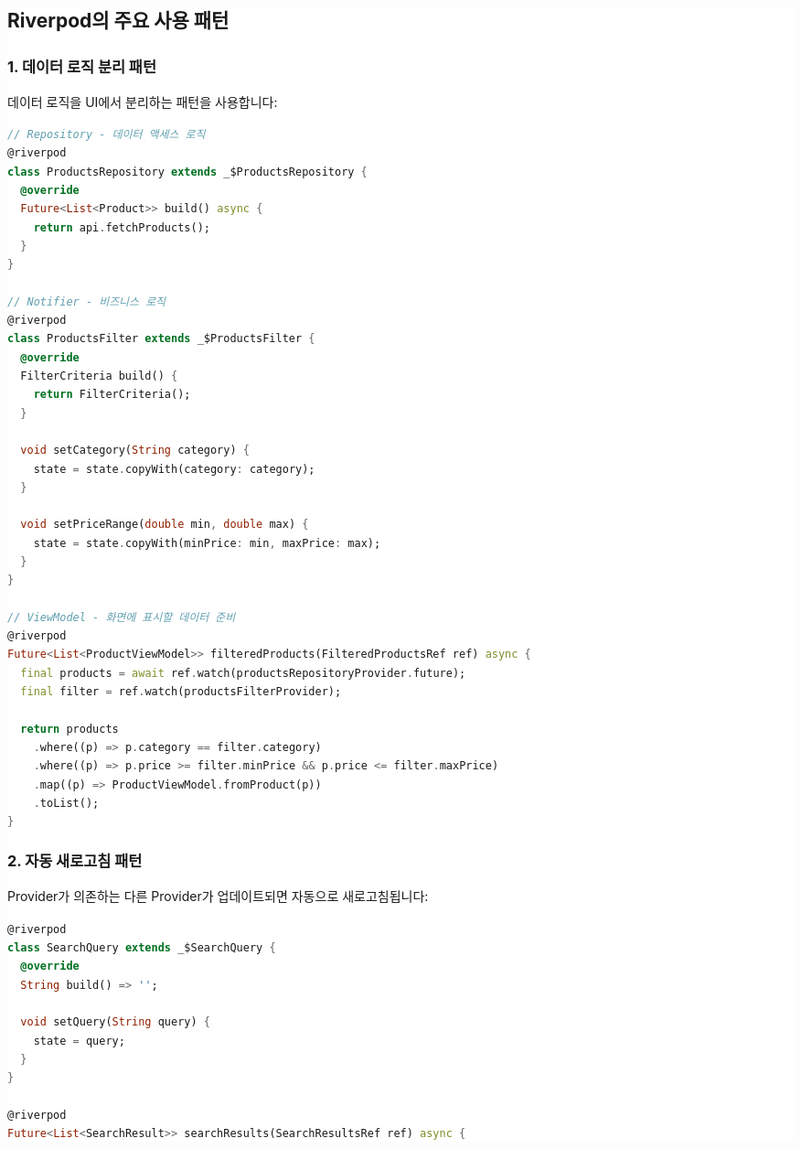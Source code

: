 ## Riverpod의 주요 사용 패턴

### 1. 데이터 로직 분리 패턴

데이터 로직을 UI에서 분리하는 패턴을 사용합니다:

```dart
// Repository - 데이터 액세스 로직
@riverpod
class ProductsRepository extends _$ProductsRepository {
  @override
  Future<List<Product>> build() async {
    return api.fetchProducts();
  }
}

// Notifier - 비즈니스 로직
@riverpod
class ProductsFilter extends _$ProductsFilter {
  @override
  FilterCriteria build() {
    return FilterCriteria();
  }

  void setCategory(String category) {
    state = state.copyWith(category: category);
  }

  void setPriceRange(double min, double max) {
    state = state.copyWith(minPrice: min, maxPrice: max);
  }
}

// ViewModel - 화면에 표시할 데이터 준비
@riverpod
Future<List<ProductViewModel>> filteredProducts(FilteredProductsRef ref) async {
  final products = await ref.watch(productsRepositoryProvider.future);
  final filter = ref.watch(productsFilterProvider);

  return products
    .where((p) => p.category == filter.category)
    .where((p) => p.price >= filter.minPrice && p.price <= filter.maxPrice)
    .map((p) => ProductViewModel.fromProduct(p))
    .toList();
}
```

### 2. 자동 새로고침 패턴

Provider가 의존하는 다른 Provider가 업데이트되면 자동으로 새로고침됩니다:

```dart
@riverpod
class SearchQuery extends _$SearchQuery {
  @override
  String build() => '';

  void setQuery(String query) {
    state = query;
  }
}

@riverpod
Future<List<SearchResult>> searchResults(SearchResultsRef ref) async {
```